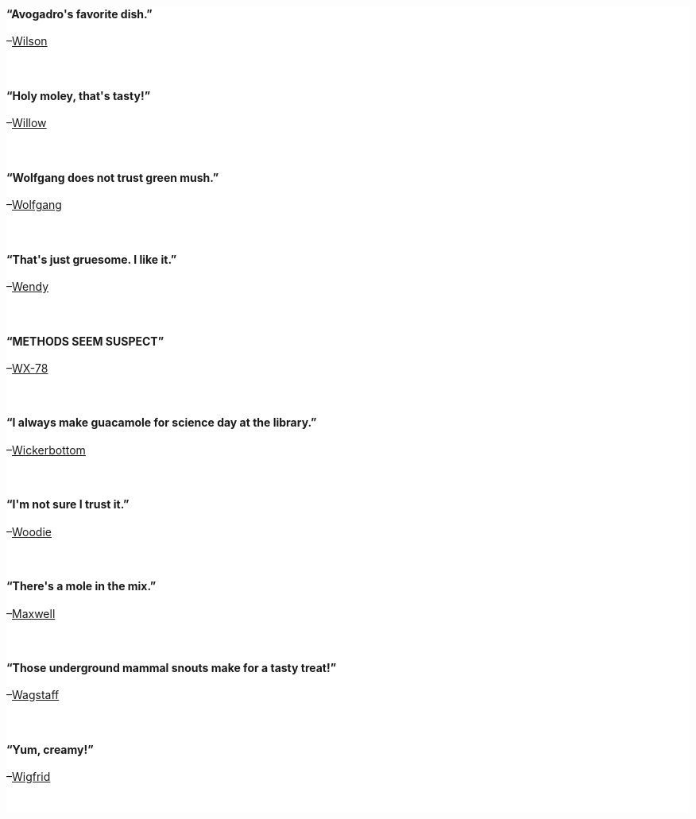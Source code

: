 **“**Avogadro's favorite dish.**”**

–[Wilson](/wiki/Wilson "Wilson")

![](data:image/gif;base64,R0lGODlhAQABAIABAAAAAP///yH5BAEAAAEALAAAAAABAAEAQAICTAEAOw%3D%3D)

**“**Holy moley, that's tasty!**”**

–[Willow](/wiki/Willow "Willow")

![](data:image/gif;base64,R0lGODlhAQABAIABAAAAAP///yH5BAEAAAEALAAAAAABAAEAQAICTAEAOw%3D%3D)

**“**Wolfgang does not trust green mush.**”**

–[Wolfgang](/wiki/Wolfgang "Wolfgang")

![](data:image/gif;base64,R0lGODlhAQABAIABAAAAAP///yH5BAEAAAEALAAAAAABAAEAQAICTAEAOw%3D%3D)

**“**That's just gruesome. I like it.**”**

–[Wendy](/wiki/Wendy "Wendy")

![](data:image/gif;base64,R0lGODlhAQABAIABAAAAAP///yH5BAEAAAEALAAAAAABAAEAQAICTAEAOw%3D%3D)

**“**METHODS SEEM SUSPECT**”**

–[WX-78](/wiki/WX-78 "WX-78")

![](data:image/gif;base64,R0lGODlhAQABAIABAAAAAP///yH5BAEAAAEALAAAAAABAAEAQAICTAEAOw%3D%3D)

**“**I always make guacamole for science day at the library.**”**

–[Wickerbottom](/wiki/Wickerbottom "Wickerbottom")

![](data:image/gif;base64,R0lGODlhAQABAIABAAAAAP///yH5BAEAAAEALAAAAAABAAEAQAICTAEAOw%3D%3D)

**“**I'm not sure I trust it.**”**

–[Woodie](/wiki/Woodie "Woodie")

![](data:image/gif;base64,R0lGODlhAQABAIABAAAAAP///yH5BAEAAAEALAAAAAABAAEAQAICTAEAOw%3D%3D)

**“**There's a mole in the mix.**”**

–[Maxwell](/wiki/Maxwell "Maxwell")

![](data:image/gif;base64,R0lGODlhAQABAIABAAAAAP///yH5BAEAAAEALAAAAAABAAEAQAICTAEAOw%3D%3D)

**“**Those underground mammal snouts make for a tasty treat!**”**

–[Wagstaff](/wiki/Wagstaff "Wagstaff")

![](data:image/gif;base64,R0lGODlhAQABAIABAAAAAP///yH5BAEAAAEALAAAAAABAAEAQAICTAEAOw%3D%3D)

**“**Yum, creamy!**”**

–[Wigfrid](/wiki/Wigfrid "Wigfrid")

![](data:image/gif;base64,R0lGODlhAQABAIABAAAAAP///yH5BAEAAAEALAAAAAABAAEAQAICTAEAOw%3D%3D)
